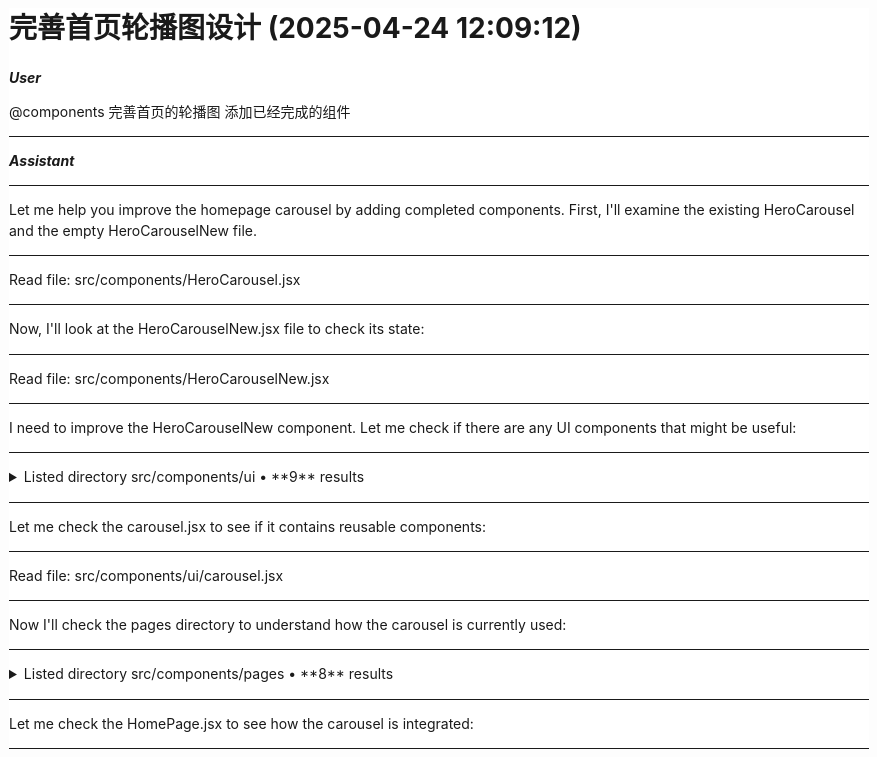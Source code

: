 

# 完善首页轮播图设计 (2025-04-24 12:09:12)

_**User**_

@components 完善首页的轮播图 添加已经完成的组件

---

_**Assistant**_



---

Let me help you improve the homepage carousel by adding completed components. First, I'll examine the existing HeroCarousel and the empty HeroCarouselNew file.

---

Read file: src/components/HeroCarousel.jsx

---

Now, I'll look at the HeroCarouselNew.jsx file to check its state:

---

Read file: src/components/HeroCarouselNew.jsx

---

I need to improve the HeroCarouselNew component. Let me check if there are any UI components that might be useful:

---

<details><summary>Listed directory src/components/ui • **9** results</summary></details>

---

Let me check the carousel.jsx to see if it contains reusable components:

---

Read file: src/components/ui/carousel.jsx

---

Now I'll check the pages directory to understand how the carousel is currently used:

---

<details><summary>Listed directory src/components/pages • **8** results</summary></details>

---

Let me check the HomePage.jsx to see how the carousel is integrated:

---
